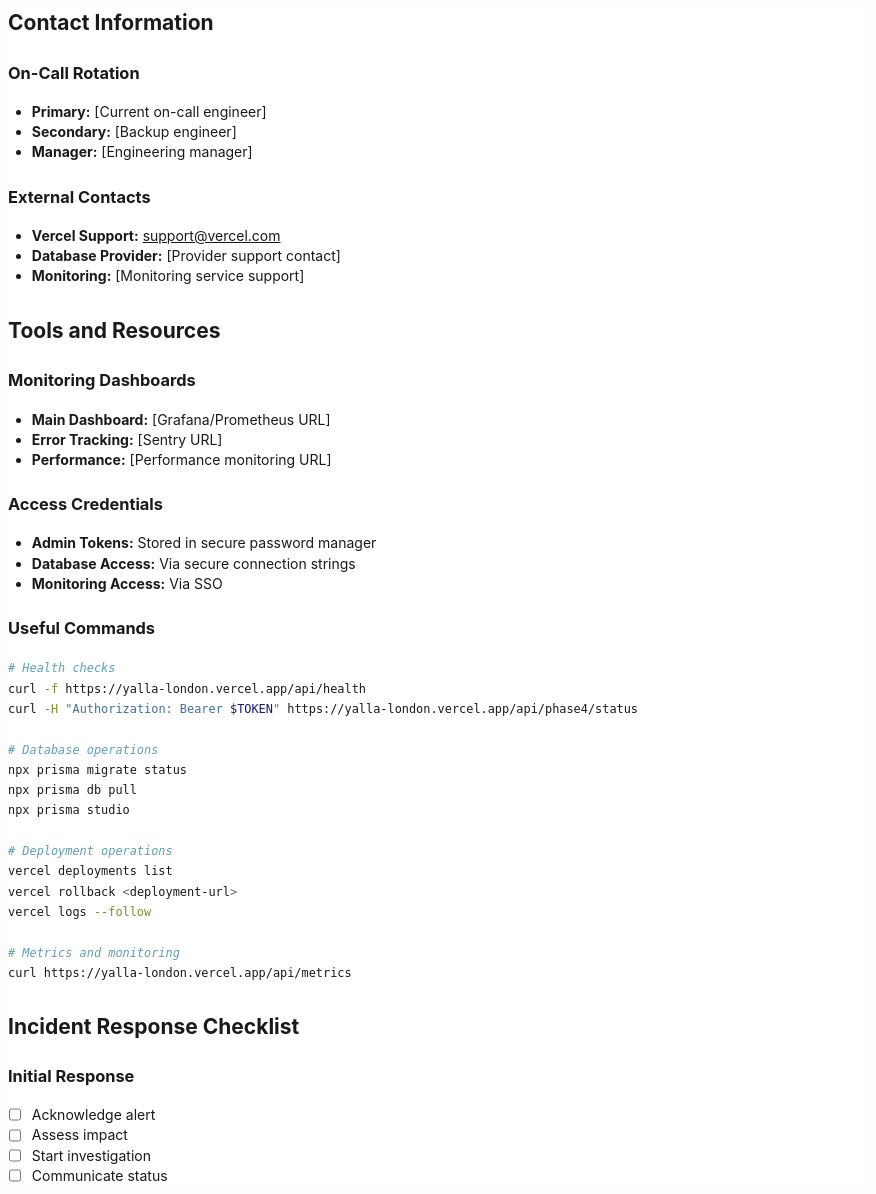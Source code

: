 ## Contact Information

### On-Call Rotation
- **Primary:** [Current on-call engineer]
- **Secondary:** [Backup engineer]
- **Manager:** [Engineering manager]

### External Contacts
- **Vercel Support:** support@vercel.com
- **Database Provider:** [Provider support contact]
- **Monitoring:** [Monitoring service support]

## Tools and Resources

### Monitoring Dashboards
- **Main Dashboard:** [Grafana/Prometheus URL]
- **Error Tracking:** [Sentry URL]
- **Performance:** [Performance monitoring URL]

### Access Credentials
- **Admin Tokens:** Stored in secure password manager
- **Database Access:** Via secure connection strings
- **Monitoring Access:** Via SSO

### Useful Commands
```bash
# Health checks
curl -f https://yalla-london.vercel.app/api/health
curl -H "Authorization: Bearer $TOKEN" https://yalla-london.vercel.app/api/phase4/status

# Database operations
npx prisma migrate status
npx prisma db pull
npx prisma studio

# Deployment operations
vercel deployments list
vercel rollback <deployment-url>
vercel logs --follow

# Metrics and monitoring
curl https://yalla-london.vercel.app/api/metrics
```

## Incident Response Checklist

### Initial Response
- [ ] Acknowledge alert
- [ ] Assess impact
- [ ] Start investigation
- [ ] Communicate status
